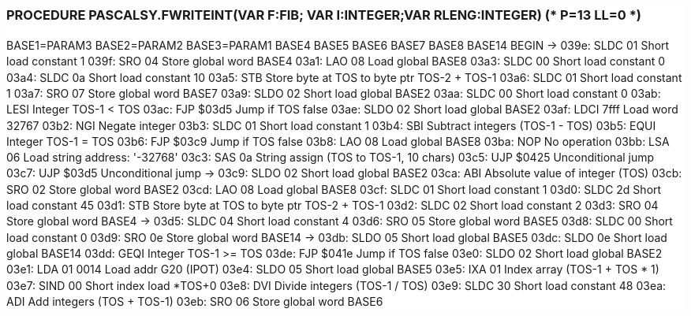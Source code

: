 ### PROCEDURE PASCALSY.FWRITEINT(VAR F:FIB; VAR I:INTEGER;VAR RLENG:INTEGER) (* P=13 LL=0 *)
  BASE1=PARAM3
  BASE2=PARAM2
  BASE3=PARAM1
  BASE4
  BASE5
  BASE6
  BASE7
  BASE8
  BASE14
BEGIN
-> 039e: SLDC 01          Short load constant 1
   039f: SRO  04          Store global word BASE4
   03a1: LAO  08          Load global BASE8
   03a3: SLDC 00          Short load constant 0
   03a4: SLDC 0a          Short load constant 10
   03a5: STB              Store byte at TOS to byte ptr TOS-2 + TOS-1
   03a6: SLDC 01          Short load constant 1
   03a7: SRO  07          Store global word BASE7
   03a9: SLDO 02          Short load global BASE2
   03aa: SLDC 00          Short load constant 0
   03ab: LESI             Integer TOS-1 < TOS
   03ac: FJP  $03d5       Jump if TOS false
   03ae: SLDO 02          Short load global BASE2
   03af: LDCI 7fff        Load word 32767
   03b2: NGI              Negate integer
   03b3: SLDC 01          Short load constant 1
   03b4: SBI              Subtract integers (TOS-1 - TOS)
   03b5: EQUI             Integer TOS-1 = TOS
   03b6: FJP  $03c9       Jump if TOS false
   03b8: LAO  08          Load global BASE8
   03ba: NOP              No operation
   03bb: LSA  06          Load string address: '-32768'
   03c3: SAS  0a          String assign (TOS to TOS-1, 10 chars)
   03c5: UJP  $0425       Unconditional jump
   03c7: UJP  $03d5       Unconditional jump
-> 03c9: SLDO 02          Short load global BASE2
   03ca: ABI              Absolute value of integer (TOS)
   03cb: SRO  02          Store global word BASE2
   03cd: LAO  08          Load global BASE8
   03cf: SLDC 01          Short load constant 1
   03d0: SLDC 2d          Short load constant 45
   03d1: STB              Store byte at TOS to byte ptr TOS-2 + TOS-1
   03d2: SLDC 02          Short load constant 2
   03d3: SRO  04          Store global word BASE4
-> 03d5: SLDC 04          Short load constant 4
   03d6: SRO  05          Store global word BASE5
   03d8: SLDC 00          Short load constant 0
   03d9: SRO  0e          Store global word BASE14
-> 03db: SLDO 05          Short load global BASE5
   03dc: SLDO 0e          Short load global BASE14
   03dd: GEQI             Integer TOS-1 >= TOS
   03de: FJP  $041e       Jump if TOS false
   03e0: SLDO 02          Short load global BASE2
   03e1: LDA  01 0014     Load addr G20 (IPOT)
   03e4: SLDO 05          Short load global BASE5
   03e5: IXA  01          Index array (TOS-1 + TOS * 1)
   03e7: SIND 00          Short index load *TOS+0
   03e8: DVI              Divide integers (TOS-1 / TOS)
   03e9: SLDC 30          Short load constant 48
   03ea: ADI              Add integers (TOS + TOS-1)
   03eb: SRO  06          Store global word BASE6
